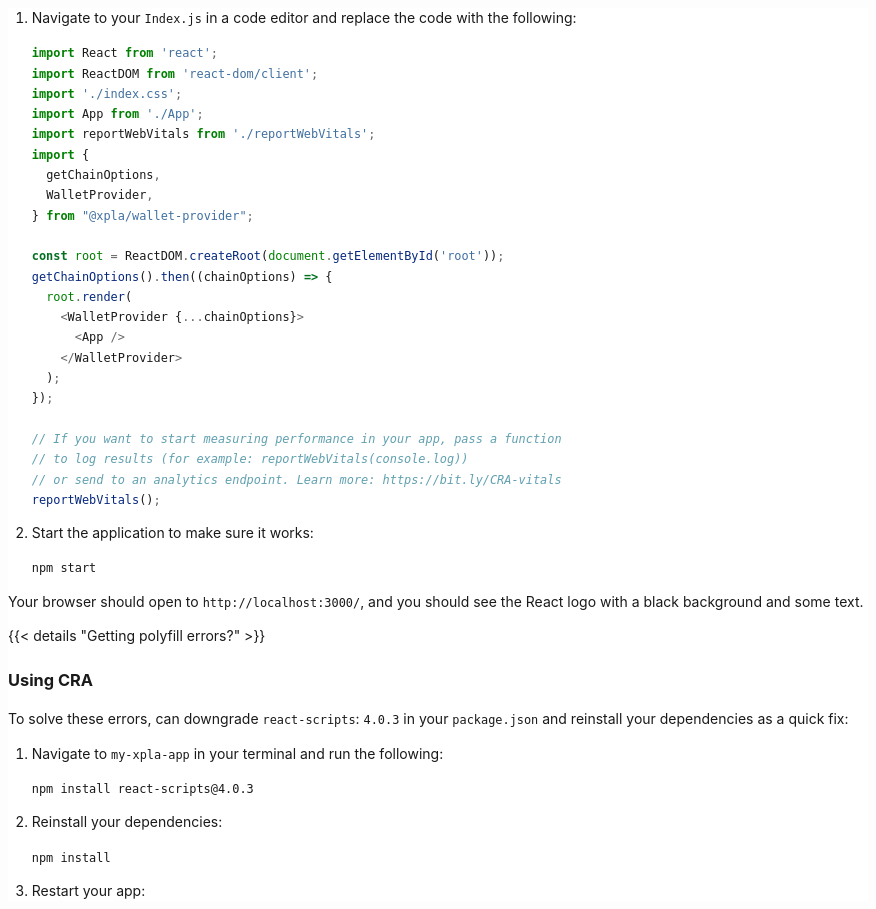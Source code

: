 1. Navigate to your `Index.js` in a code editor and replace the code with the following:

   ```js
   import React from 'react';
   import ReactDOM from 'react-dom/client';
   import './index.css';
   import App from './App';
   import reportWebVitals from './reportWebVitals';
   import {
     getChainOptions,
     WalletProvider,
   } from "@xpla/wallet-provider";

   const root = ReactDOM.createRoot(document.getElementById('root'));
   getChainOptions().then((chainOptions) => {
     root.render(
       <WalletProvider {...chainOptions}>
         <App />
       </WalletProvider>
     );
   });

   // If you want to start measuring performance in your app, pass a function
   // to log results (for example: reportWebVitals(console.log))
   // or send to an analytics endpoint. Learn more: https://bit.ly/CRA-vitals
   reportWebVitals();
   ```

2. Start the application to make sure it works:

   ```sh
   npm start
   ```

Your browser should open to `http://localhost:3000/`, and you should see the React logo with a black background and some text.

{{< details "Getting polyfill errors?" >}}

### Using CRA
To solve these errors, can downgrade `react-scripts`: `4.0.3` in your `package.json` and reinstall your dependencies as a quick fix:

1.  Navigate to `my-xpla-app` in your terminal and run the following:

    ```sh
    npm install react-scripts@4.0.3
    ```

2.  Reinstall your dependencies:

    ```sh
    npm install
    ```

3.  Restart your app:
